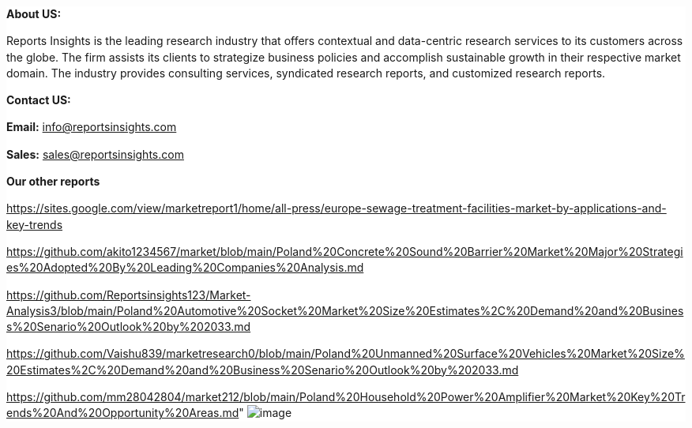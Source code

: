 <strong><strong>About US</strong>:</strong>

Reports Insights is the leading research industry that offers contextual and data-centric research services to its customers across the globe. The firm assists its clients to strategize business policies and accomplish sustainable growth in their respective market domain. The industry provides consulting services, syndicated research reports, and customized research reports.

<strong>Contact US:</strong>

<p class=""""><b>Email:</b> <a href=mailto:info@reportsinsights.com>info@reportsinsights.com</a></p>
<p class=""""><b>Sales:</b> <a href=mailto:sales@reportsinsights.com>sales@reportsinsights.com</a></p>

<strong>Our other reports</strong>

<a href=https://sites.google.com/view/marketreport1/home/all-press/europe-sewage-treatment-facilities-market-by-applications-and-key-trends>https://sites.google.com/view/marketreport1/home/all-press/europe-sewage-treatment-facilities-market-by-applications-and-key-trends</a>

<a href=https://github.com/akito1234567/market/blob/main/Poland%20Concrete%20Sound%20Barrier%20Market%20Major%20Strategies%20Adopted%20By%20Leading%20Companies%20Analysis.md>https://github.com/akito1234567/market/blob/main/Poland%20Concrete%20Sound%20Barrier%20Market%20Major%20Strategies%20Adopted%20By%20Leading%20Companies%20Analysis.md</a>

<a href=https://github.com/Reportsinsights123/Market-Analysis3/blob/main/Poland%20Automotive%20Socket%20Market%20Size%20Estimates%2C%20Demand%20and%20Business%20Senario%20Outlook%20by%202033.md>https://github.com/Reportsinsights123/Market-Analysis3/blob/main/Poland%20Automotive%20Socket%20Market%20Size%20Estimates%2C%20Demand%20and%20Business%20Senario%20Outlook%20by%202033.md</a>

<a href=https://github.com/Vaishu839/marketresearch0/blob/main/Poland%20Unmanned%20Surface%20Vehicles%20Market%20Size%20Estimates%2C%20Demand%20and%20Business%20Senario%20Outlook%20by%202033.md>https://github.com/Vaishu839/marketresearch0/blob/main/Poland%20Unmanned%20Surface%20Vehicles%20Market%20Size%20Estimates%2C%20Demand%20and%20Business%20Senario%20Outlook%20by%202033.md</a>

<a href=https://github.com/mm28042804/market212/blob/main/Poland%20Household%20Power%20Amplifier%20Market%20Key%20Trends%20And%20Opportunity%20Areas.md>https://github.com/mm28042804/market212/blob/main/Poland%20Household%20Power%20Amplifier%20Market%20Key%20Trends%20And%20Opportunity%20Areas.md</a>"
![image](https://github.com/user-attachments/assets/8ec0a26c-c70d-43e2-b001-fd97ed838f99)
